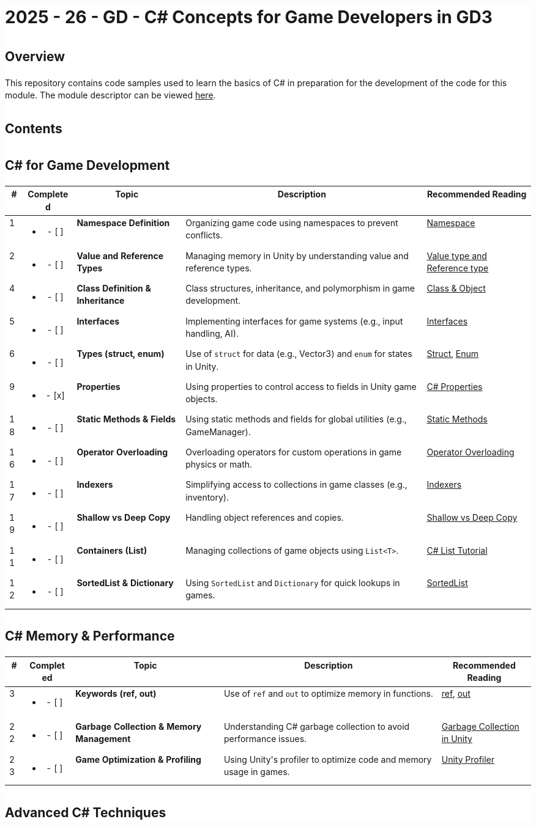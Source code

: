 # 2025 - 26 - GD - C# Concepts for Game Developers in GD3

## Overview 

This repository contains code samples used to learn the basics of C# in preparation for the development of the code for this module.
The module descriptor can be viewed [here](https://courses.dkit.ie/index.cfm/page/module/moduleId/55573).

## Contents

## C# for Game Development

| #  | Completed | Topic                            | Description                                                                 | Recommended Reading                                                                                           |
|----|:---------:|----------------------------------|-----------------------------------------------------------------------------|---------------------------------------------------------------------------------------------------------------|
| 1  | <ul><li>- [ ] </li></ul> | **Namespace Definition**                  | Organizing game code using namespaces to prevent conflicts.                 | [Namespace](https://www.tutorialspoint.com/csharp/csharp_namespaces.htm)                                       |
| 2  | <ul><li>- [ ] </li></ul> | **Value and Reference Types**             | Managing memory in Unity by understanding value and reference types.        | [Value type and Reference type](https://www.tutorialsteacher.com/csharp/csharp-value-type-and-reference-type)  |
| 4  | <ul><li>- [ ] </li></ul> | **Class Definition & Inheritance**        | Class structures, inheritance, and polymorphism in game development.        | [Class & Object](https://www.geeksforgeeks.org/c-sharp-class-and-object/)                                      |
| 5  | <ul><li>- [ ] </li></ul> | **Interfaces**                            | Implementing interfaces for game systems (e.g., input handling, AI).        | [Interfaces](https://learn.microsoft.com/en-us/dotnet/csharp/programming-guide/interfaces/)                    |
| 6  | <ul><li>- [ ] </li></ul> | **Types (struct, enum)**                  | Use of `struct` for data (e.g., Vector3) and `enum` for states in Unity.    | [Struct](https://www.tutorialsteacher.com/csharp/csharp-struct), [Enum](https://www.geeksforgeeks.org/c-sharp-enumeration-or-enum/) |
| 9  | <ul><li>- [x] </li></ul> | **Properties**                            | Using properties to control access to fields in Unity game objects.         | [C# Properties](https://www.geeksforgeeks.org/c-sharp-properties/)                                             |
| 18 | <ul><li>- [ ] </li></ul> | **Static Methods & Fields**               | Using static methods and fields for global utilities (e.g., GameManager).   | [Static Methods](https://learn.microsoft.com/en-us/dotnet/csharp/programming-guide/classes-and-structs/static-classes-and-static-class-members) |
| 16 | <ul><li>- [ ] </li></ul> | **Operator Overloading**                  | Overloading operators for custom operations in game physics or math.        | [Operator Overloading](https://learn.microsoft.com/en-us/dotnet/csharp/language-reference/operators/operator-overloading) |
| 17 | <ul><li>- [ ] </li></ul> | **Indexers**                              | Simplifying access to collections in game classes (e.g., inventory).        | [Indexers](https://www.tutorialspoint.com/csharp/csharp_indexers.htm)                                          |
| 19 | <ul><li>- [ ] </li></ul> | **Shallow vs Deep Copy**                  | Handling object references and copies.                                      | [Shallow vs Deep Copy](https://www.geeksforgeeks.org/shallow-copy-and-deep-copy-in-c-sharp/)                   |
| 11 | <ul><li>- [ ] </li></ul> | **Containers (List)**              | Managing collections of game objects using `List<T>`.   | [C# List Tutorial](https://www.c-sharpcorner.com/article/c-sharp-list/)                                        |
| 12 | <ul><li>- [ ] </li></ul> | **SortedList & Dictionary**               | Using `SortedList` and `Dictionary` for quick lookups in games.             | [SortedList](https://www.tutorialspoint.com/csharp/csharp_collections.htm)                                     |

## C# Memory & Performance

| #  | Completed | Topic                            | Description                                                                 | Recommended Reading                                                                                           |
|----|:---------:|----------------------------------|-----------------------------------------------------------------------------|---------------------------------------------------------------------------------------------------------------|
| 3  | <ul><li>- [ ] </li></ul> | **Keywords (ref, out)**                   | Use of `ref` and `out` to optimize memory in functions.                     | [ref](https://www.geeksforgeeks.org/ref-in-c-sharp/), [out](https://www.geeksforgeeks.org/out-parameter-with-examples-in-c-sharp/) |
| 22 | <ul><li>- [ ] </li></ul> | **Garbage Collection & Memory Management** | Understanding C# garbage collection to avoid performance issues.            | [Garbage Collection in Unity](https://docs.unity3d.com/Manual/performance-garbage-collector.html)              |
| 23 | <ul><li>- [ ] </li></ul> | **Game Optimization & Profiling**         | Using Unity's profiler to optimize code and memory usage in games.          | [Unity Profiler](https://docs.unity3d.com/Manual/Profiler.html)                                                |

## Advanced C# Techniques
